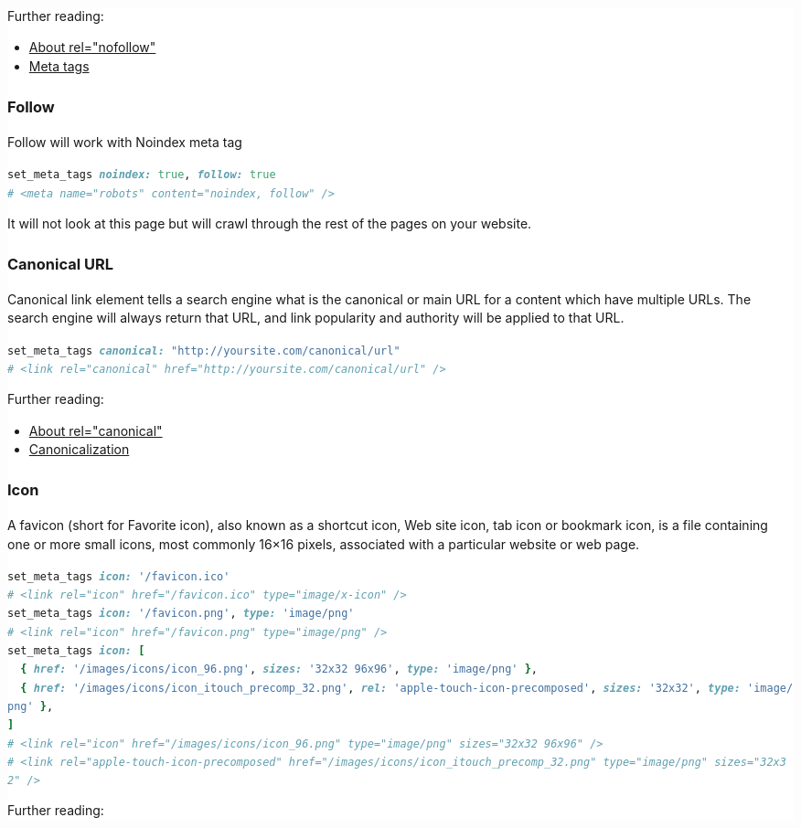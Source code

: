Further reading:

* [About rel="nofollow"](http://www.google.com/support/webmasters/bin/answer.py?answer=96569)
* [Meta tags](http://www.google.com/support/webmasters/bin/answer.py?hl=en&answer=79812)

### Follow

Follow will work with Noindex  meta tag

```ruby
set_meta_tags noindex: true, follow: true
# <meta name="robots" content="noindex, follow" />
```

It will not look at this page but will crawl through the rest of the pages on
your website.

### Canonical URL

Canonical link element tells a search engine what is the canonical or main URL
for a content which have multiple URLs. The search engine will always return
that URL, and link popularity and authority will be applied to that URL.

```ruby
set_meta_tags canonical: "http://yoursite.com/canonical/url"
# <link rel="canonical" href="http://yoursite.com/canonical/url" />
```

Further reading:

* [About rel="canonical"](http://www.google.com/support/webmasters/bin/answer.py?hl=en&answer=139394)
* [Canonicalization](http://www.google.com/support/webmasters/bin/answer.py?hl=en&answer=139066)

### Icon

A favicon (short for Favorite icon), also known as a shortcut icon, Web site
icon, tab icon or bookmark icon, is a file containing one or more small icons,
most commonly 16×16 pixels, associated with a particular website or web page.

```ruby
set_meta_tags icon: '/favicon.ico'
# <link rel="icon" href="/favicon.ico" type="image/x-icon" />
set_meta_tags icon: '/favicon.png', type: 'image/png'
# <link rel="icon" href="/favicon.png" type="image/png" />
set_meta_tags icon: [
  { href: '/images/icons/icon_96.png', sizes: '32x32 96x96', type: 'image/png' },
  { href: '/images/icons/icon_itouch_precomp_32.png', rel: 'apple-touch-icon-precomposed', sizes: '32x32', type: 'image/png' },
]
# <link rel="icon" href="/images/icons/icon_96.png" type="image/png" sizes="32x32 96x96" />
# <link rel="apple-touch-icon-precomposed" href="/images/icons/icon_itouch_precomp_32.png" type="image/png" sizes="32x32" />
```

Further reading:

